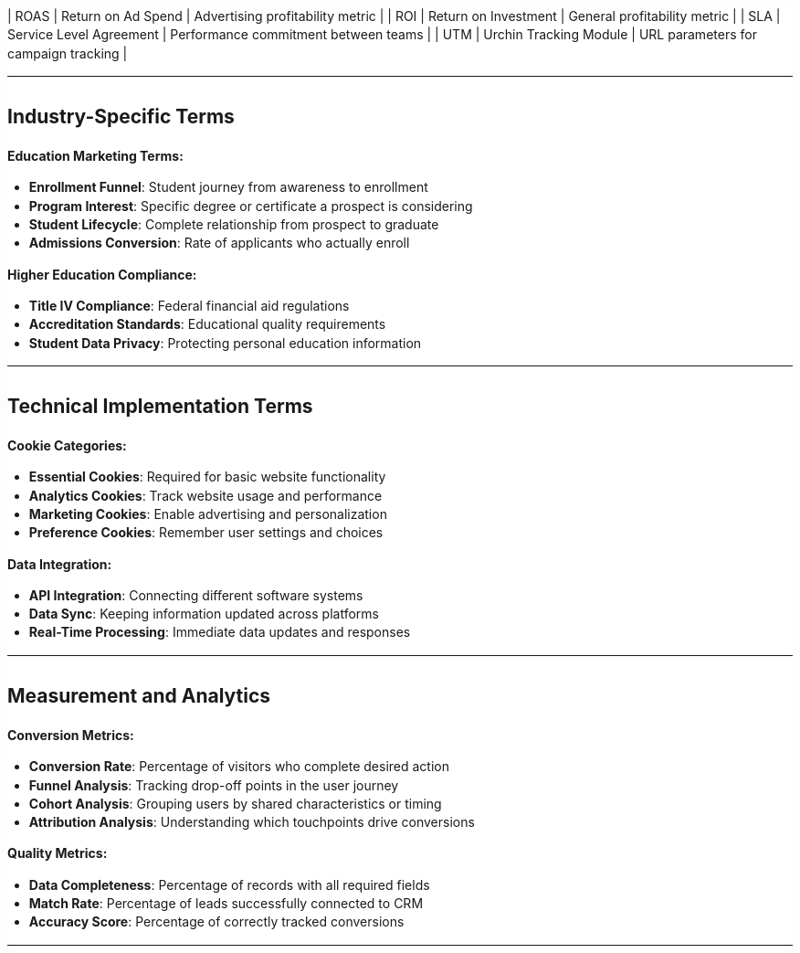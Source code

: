 | ROAS | Return on Ad Spend | Advertising profitability metric |
| ROI | Return on Investment | General profitability metric |
| SLA | Service Level Agreement | Performance commitment between teams |
| UTM | Urchin Tracking Module | URL parameters for campaign tracking |

---

## Industry-Specific Terms

**Education Marketing Terms:**
- **Enrollment Funnel**: Student journey from awareness to enrollment
- **Program Interest**: Specific degree or certificate a prospect is considering
- **Student Lifecycle**: Complete relationship from prospect to graduate
- **Admissions Conversion**: Rate of applicants who actually enroll

**Higher Education Compliance:**
- **Title IV Compliance**: Federal financial aid regulations
- **Accreditation Standards**: Educational quality requirements
- **Student Data Privacy**: Protecting personal education information

---

## Technical Implementation Terms

**Cookie Categories:**
- **Essential Cookies**: Required for basic website functionality
- **Analytics Cookies**: Track website usage and performance  
- **Marketing Cookies**: Enable advertising and personalization
- **Preference Cookies**: Remember user settings and choices

**Data Integration:**
- **API Integration**: Connecting different software systems
- **Data Sync**: Keeping information updated across platforms
- **Real-Time Processing**: Immediate data updates and responses

---

## Measurement and Analytics

**Conversion Metrics:**
- **Conversion Rate**: Percentage of visitors who complete desired action
- **Funnel Analysis**: Tracking drop-off points in the user journey
- **Cohort Analysis**: Grouping users by shared characteristics or timing
- **Attribution Analysis**: Understanding which touchpoints drive conversions

**Quality Metrics:**
- **Data Completeness**: Percentage of records with all required fields
- **Match Rate**: Percentage of leads successfully connected to CRM
- **Accuracy Score**: Percentage of correctly tracked conversions

---